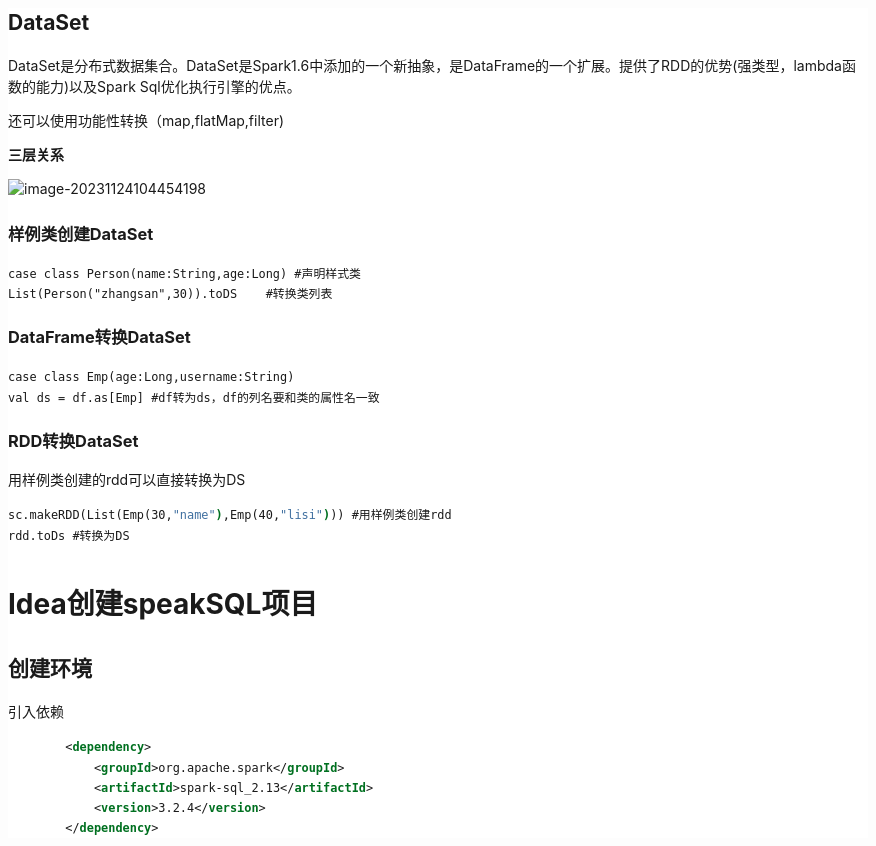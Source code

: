 

## DataSet

​	DataSet是分布式数据集合。DataSet是Spark1.6中添加的一个新抽象，是DataFrame的一个扩展。提供了RDD的优势(强类型，lambda函数的能力)以及Spark Sql优化执行引擎的优点。

还可以使用功能性转换（map,flatMap,filter)

**三层关系**

![image-20231124104454198](F:\markdownImg\image-20231124104454198.png)

### 样例类创建DataSet

```shell
case class Person(name:String,age:Long)	#声明样式类
List(Person("zhangsan",30)).toDS	#转换类列表
```



### DataFrame转换DataSet

```shell
case class Emp(age:Long,username:String)
val ds = df.as[Emp] #df转为ds，df的列名要和类的属性名一致
```



### RDD转换DataSet

用样例类创建的rdd可以直接转换为DS

```cmd
sc.makeRDD(List(Emp(30,"name"),Emp(40,"lisi"))) #用样例类创建rdd
rdd.toDs #转换为DS
```



# Idea创建speakSQL项目



## 创建环境

引入依赖

```xml
        <dependency>
            <groupId>org.apache.spark</groupId>
            <artifactId>spark-sql_2.13</artifactId>
            <version>3.2.4</version>
        </dependency>
```
